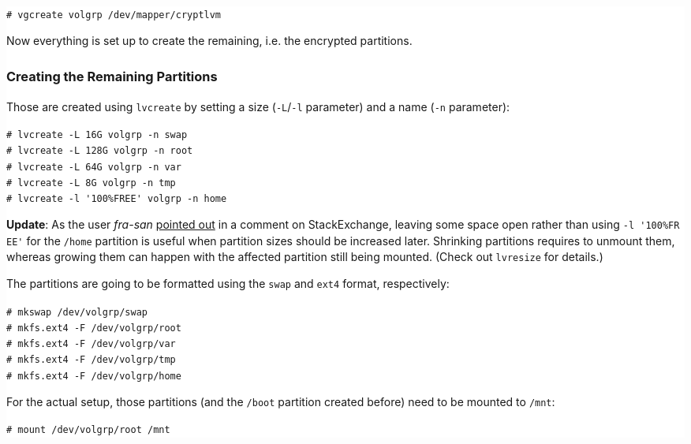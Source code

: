     # vgcreate volgrp /dev/mapper/cryptlvm

Now everything is set up to create the remaining, i.e. the encrypted partitions.

### Creating the Remaining Partitions

Those are created using `lvcreate` by setting a size (`-L`/`-l` parameter) and a
name (`-n` parameter):

    # lvcreate -L 16G volgrp -n swap
    # lvcreate -L 128G volgrp -n root
    # lvcreate -L 64G volgrp -n var
    # lvcreate -L 8G volgrp -n tmp
    # lvcreate -l '100%FREE' volgrp -n home

**Update**: As the user _fra-san_ [pointed
out](https://unix.stackexchange.com/questions/611421/arch-linux-setup-with-encryption-lvm-on-luks)
in a comment on StackExchange, leaving some space open rather than using `-l
'100%FREE'` for the `/home` partition is useful when partition sizes should be
increased later.  Shrinking partitions requires to unmount them, whereas growing
them can happen with the affected partition still being mounted. (Check out
`lvresize` for details.)

The partitions are going to be formatted using the `swap` and `ext4` format,
respectively:

    # mkswap /dev/volgrp/swap
    # mkfs.ext4 -F /dev/volgrp/root
    # mkfs.ext4 -F /dev/volgrp/var
    # mkfs.ext4 -F /dev/volgrp/tmp
    # mkfs.ext4 -F /dev/volgrp/home

For the actual setup, those partitions (and the `/boot` partition created
before) need to be mounted to `/mnt`:

    # mount /dev/volgrp/root /mnt

